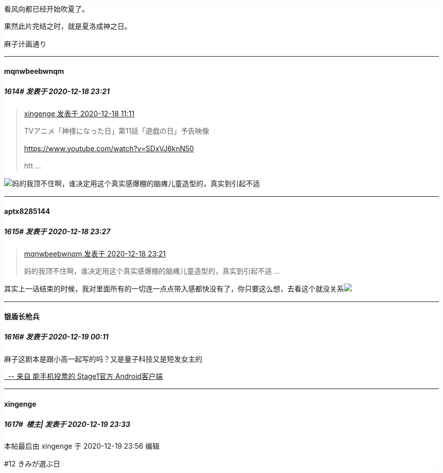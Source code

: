 
看风向都已经开始吹夏了。

果然此片完结之时，就是夏洛成神之日。

麻子计画通り


-----

####  mqnwbeebwnqm  
##### 1614#       发表于 2020-12-18 23:21


<blockquote><a href="httphttps://bbs.saraba1st.com/2b/forum.php?mod=redirect&amp;goto=findpost&amp;pid=49759030&amp;ptid=1931820" target="_blank">xingenge 发表于 2020-12-18 11:11</a>

TVアニメ「神様になった日」第11話「遊戯の日」予告映像

https://www.youtube.com/watch?v=SDxVJ6knN50

htt ...</blockquote>
<img src="https://static.saraba1st.com/image/smiley/face2017/068.png" referrerpolicy="no-referrer">妈的我顶不住啊，谁决定用这个真实感爆棚的脑瘫儿童造型的，真实到引起不适


-----

####  aptx8285144  
##### 1615#       发表于 2020-12-18 23:27


<blockquote><a href="httphttps://bbs.saraba1st.com/2b/forum.php?mod=redirect&amp;goto=findpost&amp;pid=49767449&amp;ptid=1931820" target="_blank">mqnwbeebwnqm 发表于 2020-12-18 23:21</a>

妈的我顶不住啊，谁决定用这个真实感爆棚的脑瘫儿童造型的，真实到引起不适 ...</blockquote>
其实上一话结束的时候，我对里面所有的一切连一点点带入感都快没有了，你只要这么想，去看这个就没关系<img src="https://static.saraba1st.com/image/smiley/face2017/067.png" referrerpolicy="no-referrer">


-----

####  银盾长枪兵  
##### 1616#       发表于 2020-12-19 00:11


麻子这剧本是跟小高一起写的吗？又是量子科技又是短发女主的

[  -- 来自 能手机投票的 Stage1官方 Android客户端](https://www.coolapk.com/apk/140634)


-----

####  xingenge  
##### 1617#         楼主| 发表于 2020-12-19 23:33


 本帖最后由 xingenge 于 2020-12-19 23:56 编辑 

#12 きみが選ぶ日

